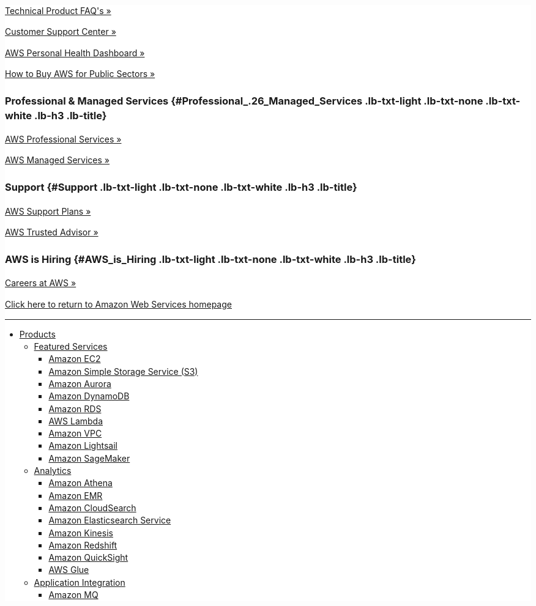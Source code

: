 [Technical Product FAQ's »](https://aws.amazon.com/faqs/?nc2=h_ql_exm)

[Customer Support Center
»](https://console.aws.amazon.com/support/home/?nc2=h_ql_exm)

[AWS Personal Health Dashboard
»](https://aws.amazon.com/premiumsupport/phd/?nc2=h_ql_exm)

[How to Buy AWS for Public Sectors
»](https://aws.amazon.com/how-to-buy/?nc2=h_ql_exm)

### Professional & Managed Services {#Professional_.26_Managed_Services .lb-txt-light .lb-txt-none .lb-txt-white .lb-h3 .lb-title}

[AWS Professional Services
»](https://aws.amazon.com/professional-services/?nc2=h_ql_exm)

[AWS Managed Services
»](https://aws.amazon.com/managed-services/?nc2=h_ql_exm)

### Support {#Support .lb-txt-light .lb-txt-none .lb-txt-white .lb-h3 .lb-title}

[AWS Support Plans
»](https://aws.amazon.com/premiumsupport/compare-plans/?nc2=h_ql_exm)

[AWS Trusted Advisor
»](https://aws.amazon.com/premiumsupport/trustedadvisor/?nc2=h_ql_exm)

### AWS is Hiring {#AWS_is_Hiring .lb-txt-light .lb-txt-none .lb-txt-white .lb-h3 .lb-title}

[Careers at AWS »](https://aws.amazon.com/careers/?nc2=h_ql_exm)

[Click here to return to Amazon Web Services
homepage](https://aws.amazon.com/?nc2=h_lg)

** **

-   [Products](javascript:void(0))
    -   [Featured Services](javascript:void(0))
        -   [Amazon EC2](https://aws.amazon.com/ec2/?nc2=h_mo)
        -   [Amazon Simple Storage Service
            (S3)](https://aws.amazon.com/s3/?nc2=h_mo)
        -   [Amazon Aurora](https://aws.amazon.com/rds/aurora/?nc2=h_mo)
        -   [Amazon DynamoDB](https://aws.amazon.com/dynamodb/?nc2=h_mo)
        -   [Amazon RDS](https://aws.amazon.com/rds/?nc2=h_mo)
        -   [AWS Lambda](https://aws.amazon.com/lambda/?nc2=h_mo)
        -   [Amazon VPC](https://aws.amazon.com/vpc/?nc2=h_mo)
        -   [Amazon
            Lightsail](https://aws.amazon.com/lightsail/?nc2=h_mo)
        -   [Amazon
            SageMaker](https://aws.amazon.com/sagemaker/?nc2=h_mo)
    -   [Analytics](javascript:void(0))
        -   [Amazon Athena](https://aws.amazon.com/athena/?nc2=h_mo)
        -   [Amazon EMR](https://aws.amazon.com/emr/?nc2=h_mo)
        -   [Amazon
            CloudSearch](https://aws.amazon.com/cloudsearch/?nc2=h_mo)
        -   [Amazon Elasticsearch
            Service](https://aws.amazon.com/elasticsearch-service/?nc2=h_mo)
        -   [Amazon Kinesis](https://aws.amazon.com/kinesis/?nc2=h_mo)
        -   [Amazon Redshift](https://aws.amazon.com/redshift/?nc2=h_mo)
        -   [Amazon
            QuickSight](https://aws.amazon.com/quicksight/?nc2=h_mo)
        -   [AWS Glue](https://aws.amazon.com/glue/?nc2=h_mo)
    -   [Application Integration](javascript:void(0))
        -   [Amazon MQ](https://aws.amazon.com/amazon-mq/?nc2=h_mo)
